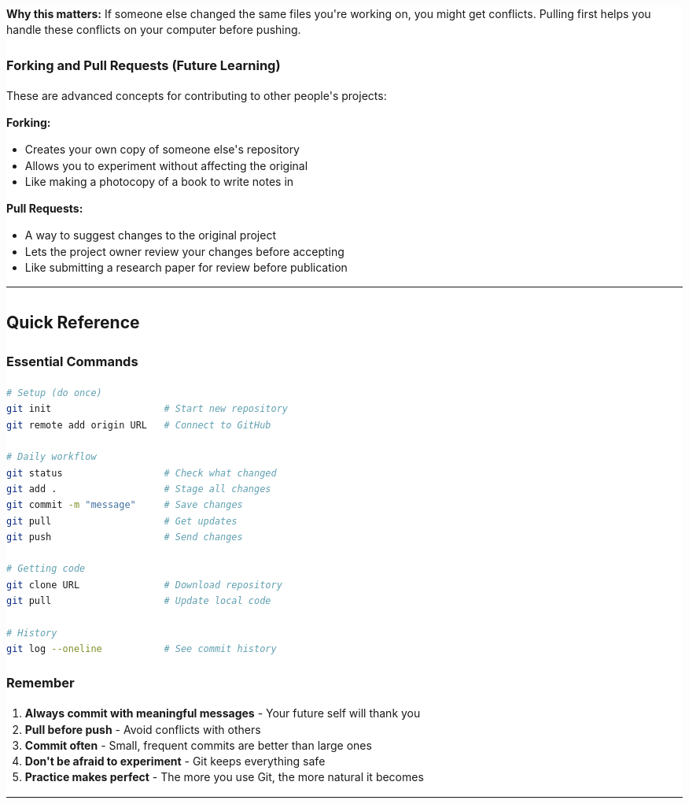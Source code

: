 **Why this matters:**
If someone else changed the same files you're working on, you might get conflicts. Pulling first helps you handle these conflicts on your computer before pushing.

### Forking and Pull Requests (Future Learning)

These are advanced concepts for contributing to other people's projects:

**Forking:**
- Creates your own copy of someone else's repository
- Allows you to experiment without affecting the original
- Like making a photocopy of a book to write notes in

**Pull Requests:**
- A way to suggest changes to the original project
- Lets the project owner review your changes before accepting
- Like submitting a research paper for review before publication

---

## Quick Reference

### Essential Commands

```bash
# Setup (do once)
git init                    # Start new repository
git remote add origin URL   # Connect to GitHub

# Daily workflow
git status                  # Check what changed
git add .                   # Stage all changes
git commit -m "message"     # Save changes
git pull                    # Get updates
git push                    # Send changes

# Getting code
git clone URL               # Download repository
git pull                    # Update local code

# History
git log --oneline           # See commit history
```

### Remember

1. **Always commit with meaningful messages** - Your future self will thank you
2. **Pull before push** - Avoid conflicts with others
3. **Commit often** - Small, frequent commits are better than large ones
4. **Don't be afraid to experiment** - Git keeps everything safe
5. **Practice makes perfect** - The more you use Git, the more natural it becomes

---
